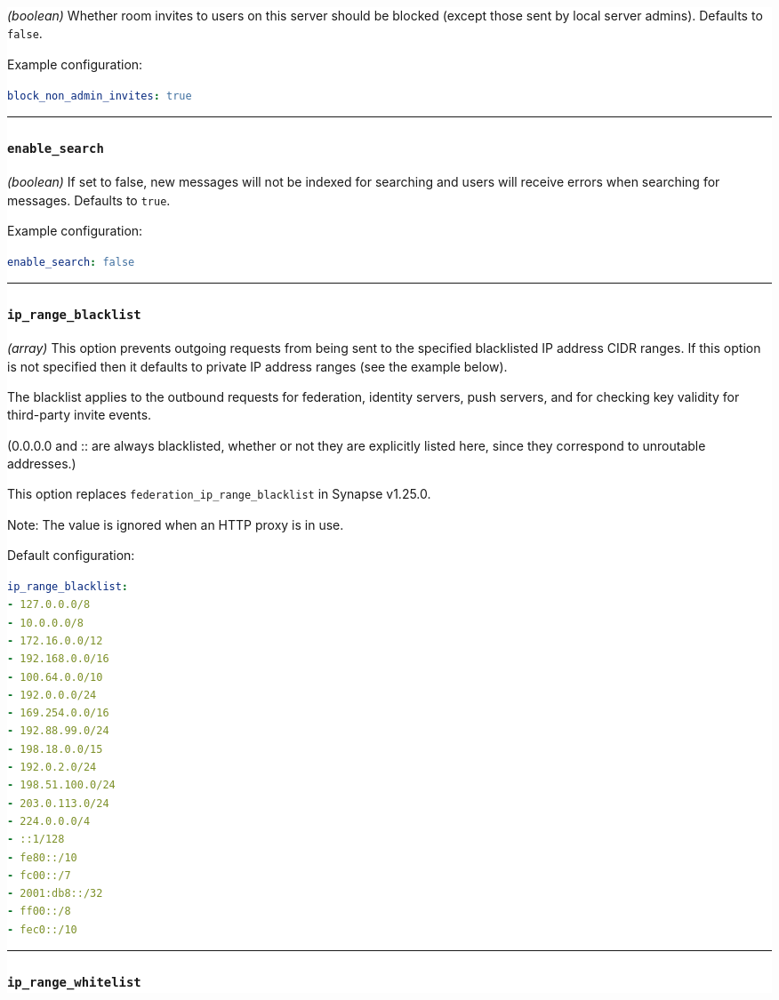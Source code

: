 *(boolean)* Whether room invites to users on this server should be blocked (except those sent by local server admins). Defaults to `false`.

Example configuration:
```yaml
block_non_admin_invites: true
```
---
### `enable_search`

*(boolean)* If set to false, new messages will not be indexed for searching and users will receive errors when searching for messages. Defaults to `true`.

Example configuration:
```yaml
enable_search: false
```
---
### `ip_range_blacklist`

*(array)* This option prevents outgoing requests from being sent to the specified blacklisted IP address CIDR ranges. If this option is not specified then it defaults to private IP address ranges (see the example below).

The blacklist applies to the outbound requests for federation, identity servers, push servers, and for checking key validity for third-party invite events.

(0.0.0.0 and :: are always blacklisted, whether or not they are explicitly listed here, since they correspond to unroutable addresses.)

This option replaces `federation_ip_range_blacklist` in Synapse v1.25.0.

Note: The value is ignored when an HTTP proxy is in use.

Default configuration:
```yaml
ip_range_blacklist:
- 127.0.0.0/8
- 10.0.0.0/8
- 172.16.0.0/12
- 192.168.0.0/16
- 100.64.0.0/10
- 192.0.0.0/24
- 169.254.0.0/16
- 192.88.99.0/24
- 198.18.0.0/15
- 192.0.2.0/24
- 198.51.100.0/24
- 203.0.113.0/24
- 224.0.0.0/4
- ::1/128
- fe80::/10
- fc00::/7
- 2001:db8::/32
- ff00::/8
- fec0::/10
```
---
### `ip_range_whitelist`
